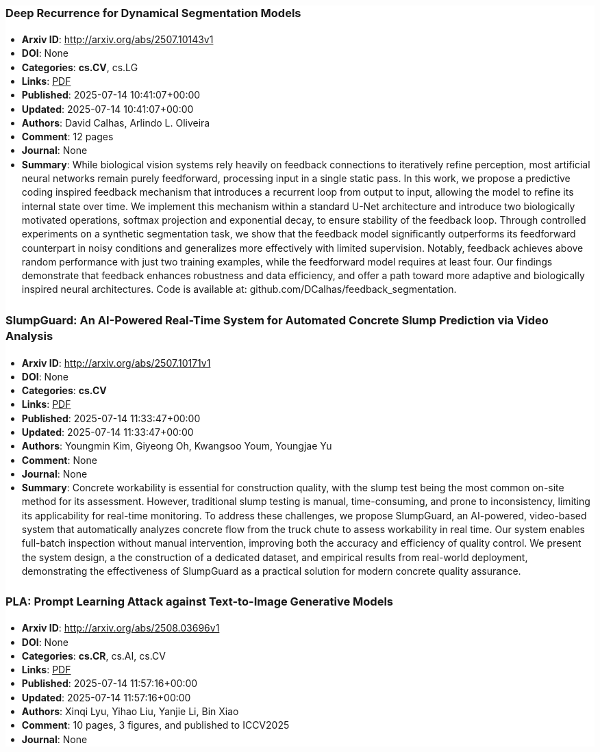 

### Deep Recurrence for Dynamical Segmentation Models
- **Arxiv ID**: http://arxiv.org/abs/2507.10143v1
- **DOI**: None
- **Categories**: **cs.CV**, cs.LG
- **Links**: [PDF](http://arxiv.org/pdf/2507.10143v1)
- **Published**: 2025-07-14 10:41:07+00:00
- **Updated**: 2025-07-14 10:41:07+00:00
- **Authors**: David Calhas, Arlindo L. Oliveira
- **Comment**: 12 pages
- **Journal**: None
- **Summary**: While biological vision systems rely heavily on feedback connections to iteratively refine perception, most artificial neural networks remain purely feedforward, processing input in a single static pass. In this work, we propose a predictive coding inspired feedback mechanism that introduces a recurrent loop from output to input, allowing the model to refine its internal state over time. We implement this mechanism within a standard U-Net architecture and introduce two biologically motivated operations, softmax projection and exponential decay, to ensure stability of the feedback loop. Through controlled experiments on a synthetic segmentation task, we show that the feedback model significantly outperforms its feedforward counterpart in noisy conditions and generalizes more effectively with limited supervision. Notably, feedback achieves above random performance with just two training examples, while the feedforward model requires at least four. Our findings demonstrate that feedback enhances robustness and data efficiency, and offer a path toward more adaptive and biologically inspired neural architectures. Code is available at: github.com/DCalhas/feedback_segmentation.



### SlumpGuard: An AI-Powered Real-Time System for Automated Concrete Slump Prediction via Video Analysis
- **Arxiv ID**: http://arxiv.org/abs/2507.10171v1
- **DOI**: None
- **Categories**: **cs.CV**
- **Links**: [PDF](http://arxiv.org/pdf/2507.10171v1)
- **Published**: 2025-07-14 11:33:47+00:00
- **Updated**: 2025-07-14 11:33:47+00:00
- **Authors**: Youngmin Kim, Giyeong Oh, Kwangsoo Youm, Youngjae Yu
- **Comment**: None
- **Journal**: None
- **Summary**: Concrete workability is essential for construction quality, with the slump test being the most common on-site method for its assessment. However, traditional slump testing is manual, time-consuming, and prone to inconsistency, limiting its applicability for real-time monitoring. To address these challenges, we propose SlumpGuard, an AI-powered, video-based system that automatically analyzes concrete flow from the truck chute to assess workability in real time. Our system enables full-batch inspection without manual intervention, improving both the accuracy and efficiency of quality control. We present the system design, a the construction of a dedicated dataset, and empirical results from real-world deployment, demonstrating the effectiveness of SlumpGuard as a practical solution for modern concrete quality assurance.



### PLA: Prompt Learning Attack against Text-to-Image Generative Models
- **Arxiv ID**: http://arxiv.org/abs/2508.03696v1
- **DOI**: None
- **Categories**: **cs.CR**, cs.AI, cs.CV
- **Links**: [PDF](http://arxiv.org/pdf/2508.03696v1)
- **Published**: 2025-07-14 11:57:16+00:00
- **Updated**: 2025-07-14 11:57:16+00:00
- **Authors**: Xinqi Lyu, Yihao Liu, Yanjie Li, Bin Xiao
- **Comment**: 10 pages, 3 figures, and published to ICCV2025
- **Journal**: None
